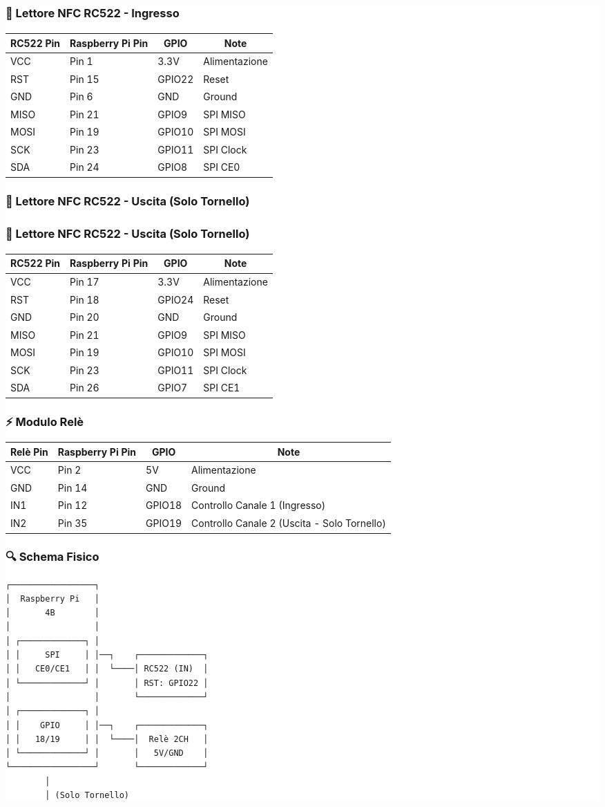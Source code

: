 ### 🔌 Lettore NFC RC522 - Ingresso
| RC522 Pin | Raspberry Pi Pin | GPIO | Note |
|-----------|------------------|------|------|
| VCC       | Pin 1            | 3.3V | Alimentazione |
| RST       | Pin 15           | GPIO22 | Reset |
| GND       | Pin 6            | GND | Ground |
| MISO      | Pin 21           | GPIO9 | SPI MISO |
| MOSI      | Pin 19           | GPIO10 | SPI MOSI |
| SCK       | Pin 23           | GPIO11 | SPI Clock |
| SDA       | Pin 24           | GPIO8 | SPI CE0 |

### 🔌 Lettore NFC RC522 - Uscita (Solo Tornello)
### 🔌 Lettore NFC RC522 - Uscita (Solo Tornello)
| RC522 Pin | Raspberry Pi Pin | GPIO | Note |
|-----------|------------------|------|------|
| VCC       | Pin 17           | 3.3V | Alimentazione |
| RST       | Pin 18           | GPIO24 | Reset |
| GND       | Pin 20           | GND | Ground |
| MISO      | Pin 21           | GPIO9 | SPI MISO |
| MOSI      | Pin 19           | GPIO10 | SPI MOSI |
| SCK       | Pin 23           | GPIO11 | SPI Clock |
| SDA       | Pin 26           | GPIO7 | SPI CE1 |

### ⚡ Modulo Relè
| Relè Pin | Raspberry Pi Pin | GPIO | Note |
|----------|------------------|------|------|
| VCC      | Pin 2            | 5V | Alimentazione |
| GND      | Pin 14           | GND | Ground |
| IN1      | Pin 12           | GPIO18 | Controllo Canale 1 (Ingresso) |
| IN2      | Pin 35           | GPIO19 | Controllo Canale 2 (Uscita - Solo Tornello) |

### 🔍 Schema Fisico
```
┌─────────────────┐
│  Raspberry Pi   │
│       4B        │
│                 │
│ ┌─────────────┐ │
│ │     SPI     │ │──┐    ┌─────────────┐
│ │   CE0/CE1   │ │  └────│ RC522 (IN)  │
│ └─────────────┘ │       │ RST: GPIO22 │
│                 │       └─────────────┘
│ ┌─────────────┐ │
│ │    GPIO     │ │──┐    ┌─────────────┐
│ │   18/19     │ │  └────│  Relè 2CH   │
│ └─────────────┘ │       │   5V/GND    │
└─────────────────┘       └─────────────┘
        │
        │ (Solo Tornello)
```